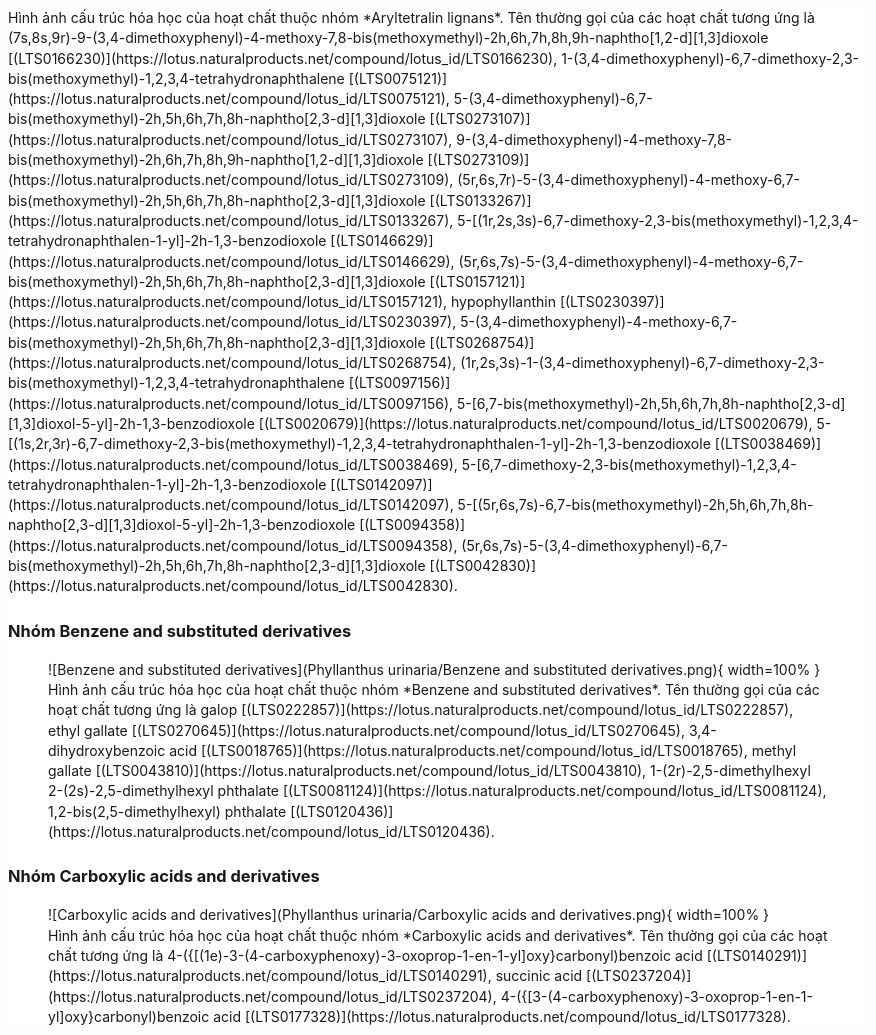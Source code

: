 <figcaption>Hình ảnh cấu trúc hóa học của hoạt chất thuộc nhóm *Aryltetralin lignans*. Tên thường gọi của các hoạt chất tương ứng là (7s,8s,9r)-9-(3,4-dimethoxyphenyl)-4-methoxy-7,8-bis(methoxymethyl)-2h,6h,7h,8h,9h-naphtho[1,2-d][1,3]dioxole [(LTS0166230)](https://lotus.naturalproducts.net/compound/lotus_id/LTS0166230), 1-(3,4-dimethoxyphenyl)-6,7-dimethoxy-2,3-bis(methoxymethyl)-1,2,3,4-tetrahydronaphthalene [(LTS0075121)](https://lotus.naturalproducts.net/compound/lotus_id/LTS0075121), 5-(3,4-dimethoxyphenyl)-6,7-bis(methoxymethyl)-2h,5h,6h,7h,8h-naphtho[2,3-d][1,3]dioxole [(LTS0273107)](https://lotus.naturalproducts.net/compound/lotus_id/LTS0273107), 9-(3,4-dimethoxyphenyl)-4-methoxy-7,8-bis(methoxymethyl)-2h,6h,7h,8h,9h-naphtho[1,2-d][1,3]dioxole [(LTS0273109)](https://lotus.naturalproducts.net/compound/lotus_id/LTS0273109), (5r,6s,7r)-5-(3,4-dimethoxyphenyl)-4-methoxy-6,7-bis(methoxymethyl)-2h,5h,6h,7h,8h-naphtho[2,3-d][1,3]dioxole [(LTS0133267)](https://lotus.naturalproducts.net/compound/lotus_id/LTS0133267), 5-[(1r,2s,3s)-6,7-dimethoxy-2,3-bis(methoxymethyl)-1,2,3,4-tetrahydronaphthalen-1-yl]-2h-1,3-benzodioxole [(LTS0146629)](https://lotus.naturalproducts.net/compound/lotus_id/LTS0146629), (5r,6s,7s)-5-(3,4-dimethoxyphenyl)-4-methoxy-6,7-bis(methoxymethyl)-2h,5h,6h,7h,8h-naphtho[2,3-d][1,3]dioxole [(LTS0157121)](https://lotus.naturalproducts.net/compound/lotus_id/LTS0157121), hypophyllanthin [(LTS0230397)](https://lotus.naturalproducts.net/compound/lotus_id/LTS0230397), 5-(3,4-dimethoxyphenyl)-4-methoxy-6,7-bis(methoxymethyl)-2h,5h,6h,7h,8h-naphtho[2,3-d][1,3]dioxole [(LTS0268754)](https://lotus.naturalproducts.net/compound/lotus_id/LTS0268754), (1r,2s,3s)-1-(3,4-dimethoxyphenyl)-6,7-dimethoxy-2,3-bis(methoxymethyl)-1,2,3,4-tetrahydronaphthalene [(LTS0097156)](https://lotus.naturalproducts.net/compound/lotus_id/LTS0097156), 5-[6,7-bis(methoxymethyl)-2h,5h,6h,7h,8h-naphtho[2,3-d][1,3]dioxol-5-yl]-2h-1,3-benzodioxole [(LTS0020679)](https://lotus.naturalproducts.net/compound/lotus_id/LTS0020679), 5-[(1s,2r,3r)-6,7-dimethoxy-2,3-bis(methoxymethyl)-1,2,3,4-tetrahydronaphthalen-1-yl]-2h-1,3-benzodioxole [(LTS0038469)](https://lotus.naturalproducts.net/compound/lotus_id/LTS0038469), 5-[6,7-dimethoxy-2,3-bis(methoxymethyl)-1,2,3,4-tetrahydronaphthalen-1-yl]-2h-1,3-benzodioxole [(LTS0142097)](https://lotus.naturalproducts.net/compound/lotus_id/LTS0142097), 5-[(5r,6s,7s)-6,7-bis(methoxymethyl)-2h,5h,6h,7h,8h-naphtho[2,3-d][1,3]dioxol-5-yl]-2h-1,3-benzodioxole [(LTS0094358)](https://lotus.naturalproducts.net/compound/lotus_id/LTS0094358), (5r,6s,7s)-5-(3,4-dimethoxyphenyl)-6,7-bis(methoxymethyl)-2h,5h,6h,7h,8h-naphtho[2,3-d][1,3]dioxole [(LTS0042830)](https://lotus.naturalproducts.net/compound/lotus_id/LTS0042830).</figcaption>
</figure>


### Nhóm Benzene and substituted derivatives
<figure markdown="span">
    ![Benzene and substituted derivatives](Phyllanthus urinaria/Benzene and substituted derivatives.png){ width=100% }
<figcaption>Hình ảnh cấu trúc hóa học của hoạt chất thuộc nhóm *Benzene and substituted derivatives*. Tên thường gọi của các hoạt chất tương ứng là galop [(LTS0222857)](https://lotus.naturalproducts.net/compound/lotus_id/LTS0222857), ethyl gallate [(LTS0270645)](https://lotus.naturalproducts.net/compound/lotus_id/LTS0270645), 3,4-dihydroxybenzoic acid [(LTS0018765)](https://lotus.naturalproducts.net/compound/lotus_id/LTS0018765), methyl gallate [(LTS0043810)](https://lotus.naturalproducts.net/compound/lotus_id/LTS0043810), 1-(2r)-2,5-dimethylhexyl 2-(2s)-2,5-dimethylhexyl phthalate [(LTS0081124)](https://lotus.naturalproducts.net/compound/lotus_id/LTS0081124), 1,2-bis(2,5-dimethylhexyl) phthalate [(LTS0120436)](https://lotus.naturalproducts.net/compound/lotus_id/LTS0120436).</figcaption>
</figure>


### Nhóm Carboxylic acids and derivatives
<figure markdown="span">
    ![Carboxylic acids and derivatives](Phyllanthus urinaria/Carboxylic acids and derivatives.png){ width=100% }
<figcaption>Hình ảnh cấu trúc hóa học của hoạt chất thuộc nhóm *Carboxylic acids and derivatives*. Tên thường gọi của các hoạt chất tương ứng là 4-({[(1e)-3-(4-carboxyphenoxy)-3-oxoprop-1-en-1-yl]oxy}carbonyl)benzoic acid [(LTS0140291)](https://lotus.naturalproducts.net/compound/lotus_id/LTS0140291), succinic acid [(LTS0237204)](https://lotus.naturalproducts.net/compound/lotus_id/LTS0237204), 4-({[3-(4-carboxyphenoxy)-3-oxoprop-1-en-1-yl]oxy}carbonyl)benzoic acid [(LTS0177328)](https://lotus.naturalproducts.net/compound/lotus_id/LTS0177328).</figcaption>
</figure>
